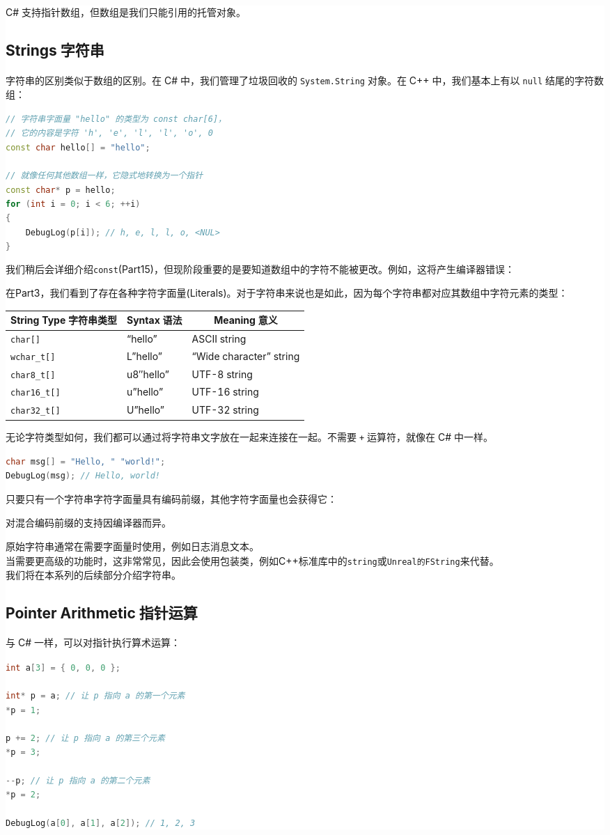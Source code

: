 C# 支持指针数组，但数组是我们只能引用的托管对象。

## Strings  字符串

字符串的区别类似于数组的区别。在 C# 中，我们管理了垃圾回收的 `System.String` 对象。在 C++ 中，我们基本上有以 `null` 结尾的字符数组：

```c++
// 字符串字面量 "hello" 的类型为 const char[6]，
// 它的内容是字符 'h', 'e', 'l', 'l', 'o', 0
const char hello[] = "hello";
 
// 就像任何其他数组一样，它隐式地转换为一个指针
const char* p = hello;
for (int i = 0; i < 6; ++i)
{
    DebugLog(p[i]); // h, e, l, l, o, <NUL>
}
```

我们稍后会详细介绍`const`(Part15)，但现阶段重要的是要知道数组中的字符不能被更改。例如，这将产生编译器错误：

在Part3，我们看到了存在各种字符字面量(Literals)。对于字符串来说也是如此，因为每个字符串都对应其数组中字符元素的类型：

| String Type 字符串类型 | Syntax 语法 | Meaning 意义              |
|-------------------|-----------|-------------------------|
| `char[]`          | “hello”   | ASCII string            |
| `wchar_t[]`       | L”hello”  | “Wide character” string |
| `char8_t[]`       | u8″hello” | UTF-8 string            |
| `char16_t[]`      | u”hello”  | UTF-16 string           |
| `char32_t[]`      | U”hello”  | UTF-32 string           |

无论字符类型如何，我们都可以通过将字符串文字放在一起来连接在一起。不需要 `+` 运算符，就像在 C# 中一样。

```c++
char msg[] = "Hello, " "world!";
DebugLog(msg); // Hello, world!
```

只要只有一个字符串字符字面量具有编码前缀，其他字符字面量也会获得它：

对混合编码前缀的支持因编译器而异。

原始字符串通常在需要字面量时使用，例如日志消息文本。
</br>当需要更高级的功能时，这非常常见，因此会使用包装类，例如C++标准库中的`string`或`Unreal的FString`来代替。
</br>我们将在本系列的后续部分介绍字符串。

## Pointer Arithmetic  指针运算

与 C# 一样，可以对指针执行算术运算：

```c++
int a[3] = { 0, 0, 0 };
 
int* p = a; // 让 p 指向 a 的第一个元素
*p = 1;
 
p += 2; // 让 p 指向 a 的第三个元素
*p = 3;
 
--p; // 让 p 指向 a 的第二个元素
*p = 2;
 
DebugLog(a[0], a[1], a[2]); // 1, 2, 3
```
